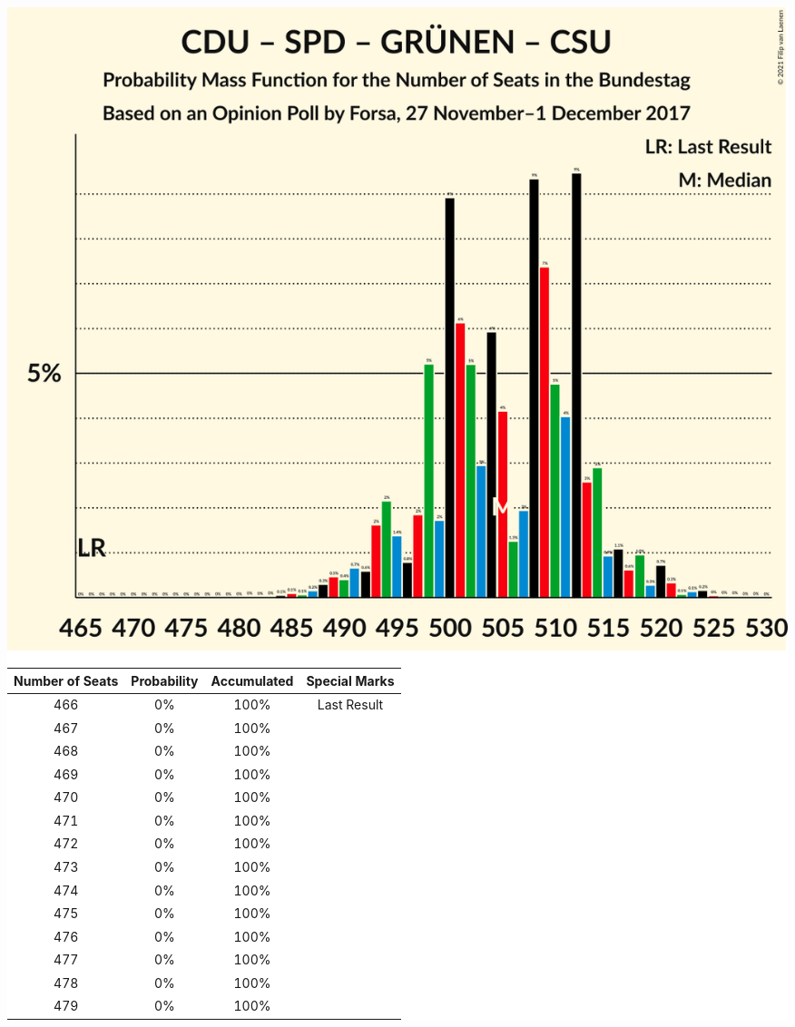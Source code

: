 ![Graph with seats probability mass function not yet produced](2017-12-01-Forsa-coalitions-seats-pmf-cdu–spd–grünen–csu.png "Seats Probability Mass Function")

| Number of Seats | Probability | Accumulated | Special Marks |
|:---------------:|:-----------:|:-----------:|:-------------:|
| 466 | 0% | 100% | Last Result |
| 467 | 0% | 100% |  |
| 468 | 0% | 100% |  |
| 469 | 0% | 100% |  |
| 470 | 0% | 100% |  |
| 471 | 0% | 100% |  |
| 472 | 0% | 100% |  |
| 473 | 0% | 100% |  |
| 474 | 0% | 100% |  |
| 475 | 0% | 100% |  |
| 476 | 0% | 100% |  |
| 477 | 0% | 100% |  |
| 478 | 0% | 100% |  |
| 479 | 0% | 100% |  |